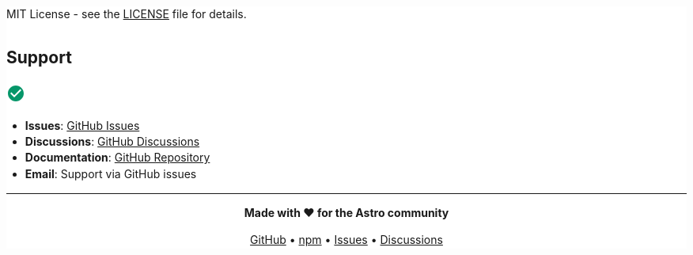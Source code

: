 MIT License - see the [LICENSE](LICENSE) file for details.

## Support

<svg width="24" height="24" viewBox="0 0 24 24" fill="none" xmlns="http://www.w3.org/2000/svg">
<path d="M12 2C6.48 2 2 6.48 2 12s4.48 10 10 10 10-4.48 10-10S17.52 2 12 2zm-2 15l-5-5 1.41-1.41L10 14.17l7.59-7.59L19 8l-9 9z" fill="#059669"/>
</svg>

- **Issues**: [GitHub Issues](https://github.com/entro314-labs/starlight-document-converter/issues)
- **Discussions**: [GitHub Discussions](https://github.com/entro314-labs/starlight-document-converter/discussions)
- **Documentation**: [GitHub Repository](https://github.com/entro314-labs/starlight-document-converter)
- **Email**: Support via GitHub issues

---

<div align="center">

**Made with ❤️ for the Astro community**

[GitHub](https://github.com/entro314-labs/starlight-document-converter) • [npm](https://www.npmjs.com/package/@entro314labs/starlight-document-converter) • [Issues](https://github.com/entro314-labs/starlight-document-converter/issues) • [Discussions](https://github.com/entro314-labs/starlight-document-converter/discussions)

</div>